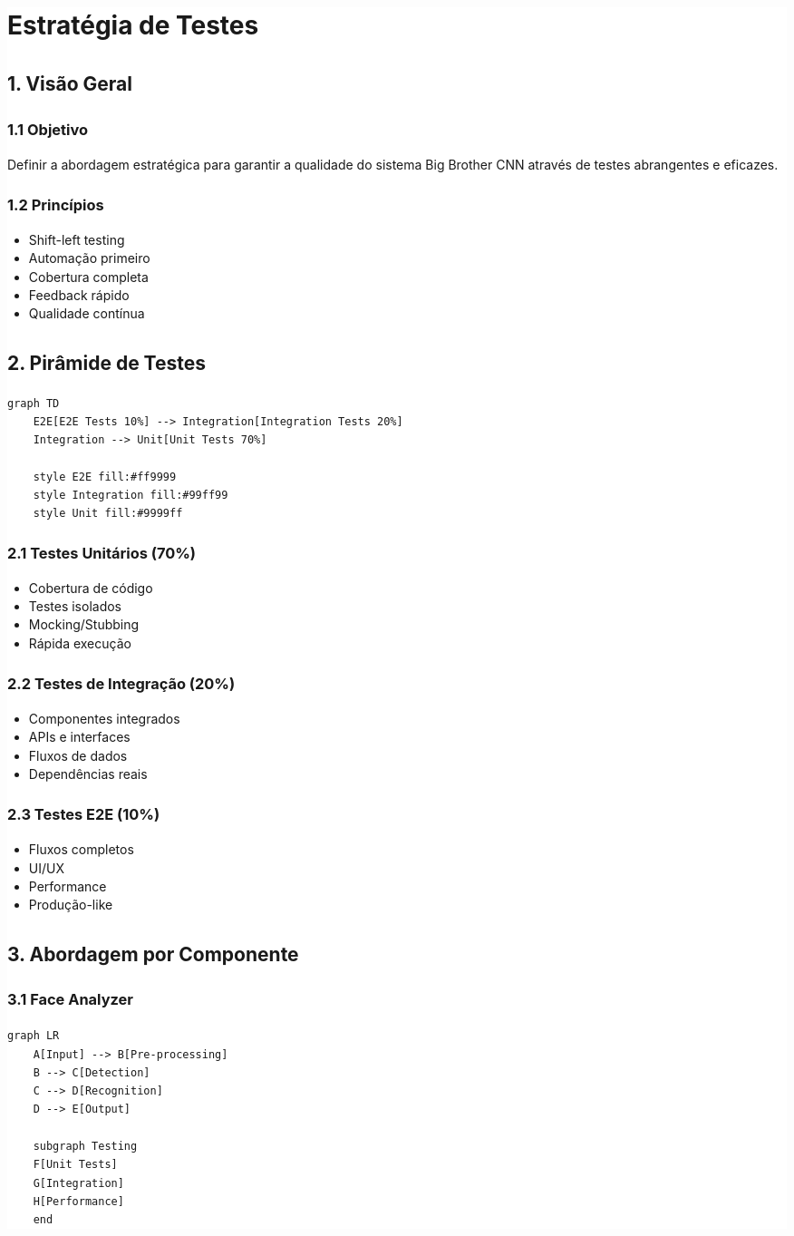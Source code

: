 # Estratégia de Testes

## 1. Visão Geral

### 1.1 Objetivo
Definir a abordagem estratégica para garantir a qualidade do sistema Big Brother CNN através de testes abrangentes e eficazes.

### 1.2 Princípios
- Shift-left testing
- Automação primeiro
- Cobertura completa
- Feedback rápido
- Qualidade contínua

## 2. Pirâmide de Testes

```mermaid
graph TD
    E2E[E2E Tests 10%] --> Integration[Integration Tests 20%]
    Integration --> Unit[Unit Tests 70%]
    
    style E2E fill:#ff9999
    style Integration fill:#99ff99
    style Unit fill:#9999ff
```

### 2.1 Testes Unitários (70%)
- Cobertura de código
- Testes isolados
- Mocking/Stubbing
- Rápida execução

### 2.2 Testes de Integração (20%)
- Componentes integrados
- APIs e interfaces
- Fluxos de dados
- Dependências reais

### 2.3 Testes E2E (10%)
- Fluxos completos
- UI/UX
- Performance
- Produção-like

## 3. Abordagem por Componente

### 3.1 Face Analyzer
```mermaid
graph LR
    A[Input] --> B[Pre-processing]
    B --> C[Detection]
    C --> D[Recognition]
    D --> E[Output]
    
    subgraph Testing
    F[Unit Tests]
    G[Integration]
    H[Performance]
    end
```